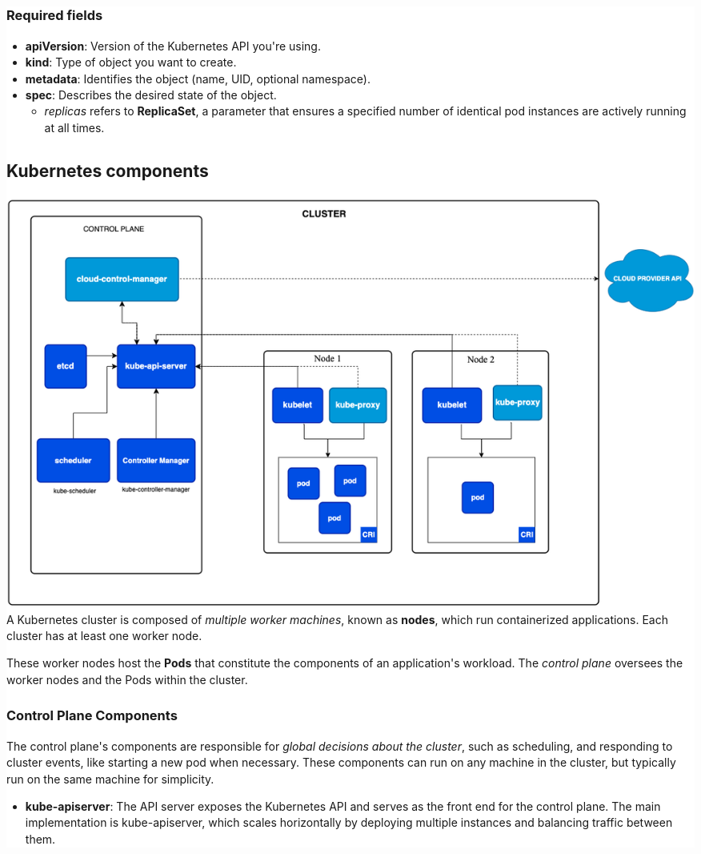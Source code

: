 ### Required fields
* **apiVersion**: Version of the Kubernetes API you're using.
* **kind**: Type of object you want to create.
* **metadata**: Identifies the object (name, UID, optional namespace).
* **spec**: Describes the desired state of the object.
  * *replicas* refers to **ReplicaSet**, a parameter that ensures a specified number of identical pod instances are actively running at all times.

## Kubernetes components
![](images/cluster-architecture.png)
A Kubernetes cluster is composed of *multiple worker machines*, known as **nodes**, which run containerized applications. Each cluster has at least one worker node.

These worker nodes host the **Pods** that constitute the components of an application's workload. The *control plane* oversees the worker nodes and the Pods within the cluster.

### Control Plane Components
The control plane's components are responsible for *global decisions about the cluster*, such as scheduling, and responding to cluster events, like starting a new pod when necessary. These components can run on any machine in the cluster, but typically run on the same machine for simplicity.

* **kube-apiserver**: The API server exposes the Kubernetes API and serves as the front end for the control plane. The main implementation is kube-apiserver, which scales horizontally by deploying multiple instances and balancing traffic between them.
